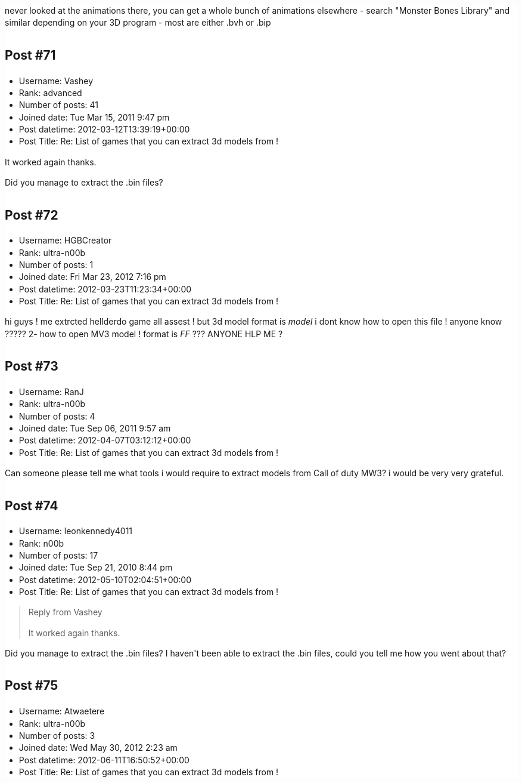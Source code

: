 never looked at the animations there, you can get a whole bunch of animations elsewhere - search "Monster Bones Library" and similar depending on your 3D program - most are either .bvh or .bip
## Post #71
- Username: Vashey
- Rank: advanced
- Number of posts: 41
- Joined date: Tue Mar 15, 2011 9:47 pm
- Post datetime: 2012-03-12T13:39:19+00:00
- Post Title: Re: List of games that you can extract 3d models from !

It worked again thanks.

Did you manage to extract the .bin files?
## Post #72
- Username: HGBCreator
- Rank: ultra-n00b
- Number of posts: 1
- Joined date: Fri Mar 23, 2012 7:16 pm
- Post datetime: 2012-03-23T11:23:34+00:00
- Post Title: Re: List of games that you can extract 3d models from !

hi guys ! me extrcted hellderdo game all assest ! but 3d model format is *model* i dont know how to open this file ! anyone know ????? 
2- how to open MV3 model ! format is *FF* ??? 
ANYONE HLP ME ?
## Post #73
- Username: RanJ
- Rank: ultra-n00b
- Number of posts: 4
- Joined date: Tue Sep 06, 2011 9:57 am
- Post datetime: 2012-04-07T03:12:12+00:00
- Post Title: Re: List of games that you can extract 3d models from !

Can someone please tell me what tools i would require to extract models from Call of duty MW3? i would be very very grateful.
## Post #74
- Username: leonkennedy4011
- Rank: n00b
- Number of posts: 17
- Joined date: Tue Sep 21, 2010 8:44 pm
- Post datetime: 2012-05-10T02:04:51+00:00
- Post Title: Re: List of games that you can extract 3d models from !

> Reply from Vashey
>
> It worked again thanks.

Did you manage to extract the .bin files?
I haven't been able to extract the .bin files, could you tell me how you went about that?
## Post #75
- Username: Atwaetere
- Rank: ultra-n00b
- Number of posts: 3
- Joined date: Wed May 30, 2012 2:23 am
- Post datetime: 2012-06-11T16:50:52+00:00
- Post Title: Re: List of games that you can extract 3d models from !
